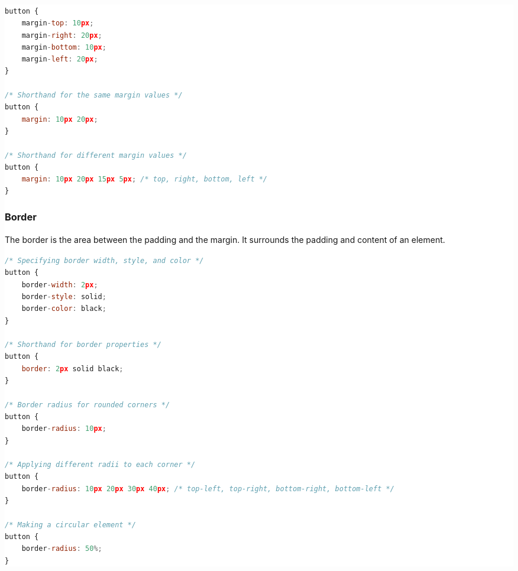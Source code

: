 ```javascript
button {
    margin-top: 10px;
    margin-right: 20px;
    margin-bottom: 10px;
    margin-left: 20px;
}

/* Shorthand for the same margin values */
button {
    margin: 10px 20px;
}

/* Shorthand for different margin values */
button {
    margin: 10px 20px 15px 5px; /* top, right, bottom, left */
}
```

### Border

The border is the area between the padding and the margin. It surrounds the padding and content of an element.


```javascript
/* Specifying border width, style, and color */
button {
    border-width: 2px;
    border-style: solid;
    border-color: black;
}

/* Shorthand for border properties */
button {
    border: 2px solid black;
}

/* Border radius for rounded corners */
button {
    border-radius: 10px;
}

/* Applying different radii to each corner */
button {
    border-radius: 10px 20px 30px 40px; /* top-left, top-right, bottom-right, bottom-left */
}

/* Making a circular element */
button {
    border-radius: 50%;
}
```
